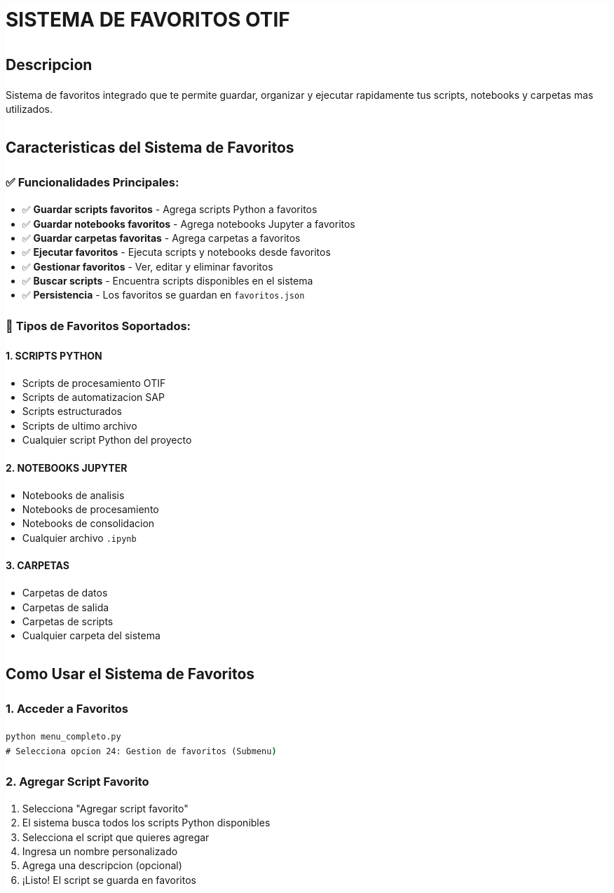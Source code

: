 # SISTEMA DE FAVORITOS OTIF

## Descripcion
Sistema de favoritos integrado que te permite guardar, organizar y ejecutar rapidamente tus scripts, notebooks y carpetas mas utilizados.

## Caracteristicas del Sistema de Favoritos

### ✅ **Funcionalidades Principales:**
- ✅ **Guardar scripts favoritos** - Agrega scripts Python a favoritos
- ✅ **Guardar notebooks favoritos** - Agrega notebooks Jupyter a favoritos
- ✅ **Guardar carpetas favoritas** - Agrega carpetas a favoritos
- ✅ **Ejecutar favoritos** - Ejecuta scripts y notebooks desde favoritos
- ✅ **Gestionar favoritos** - Ver, editar y eliminar favoritos
- ✅ **Buscar scripts** - Encuentra scripts disponibles en el sistema
- ✅ **Persistencia** - Los favoritos se guardan en `favoritos.json`

### 📁 **Tipos de Favoritos Soportados:**

#### 1. **SCRIPTS PYTHON**
- Scripts de procesamiento OTIF
- Scripts de automatizacion SAP
- Scripts estructurados
- Scripts de ultimo archivo
- Cualquier script Python del proyecto

#### 2. **NOTEBOOKS JUPYTER**
- Notebooks de analisis
- Notebooks de procesamiento
- Notebooks de consolidacion
- Cualquier archivo `.ipynb`

#### 3. **CARPETAS**
- Carpetas de datos
- Carpetas de salida
- Carpetas de scripts
- Cualquier carpeta del sistema

## Como Usar el Sistema de Favoritos

### 1. **Acceder a Favoritos**
```cmd
python menu_completo.py
# Selecciona opcion 24: Gestion de favoritos (Submenu)
```

### 2. **Agregar Script Favorito**
1. Selecciona "Agregar script favorito"
2. El sistema busca todos los scripts Python disponibles
3. Selecciona el script que quieres agregar
4. Ingresa un nombre personalizado
5. Agrega una descripcion (opcional)
6. ¡Listo! El script se guarda en favoritos
